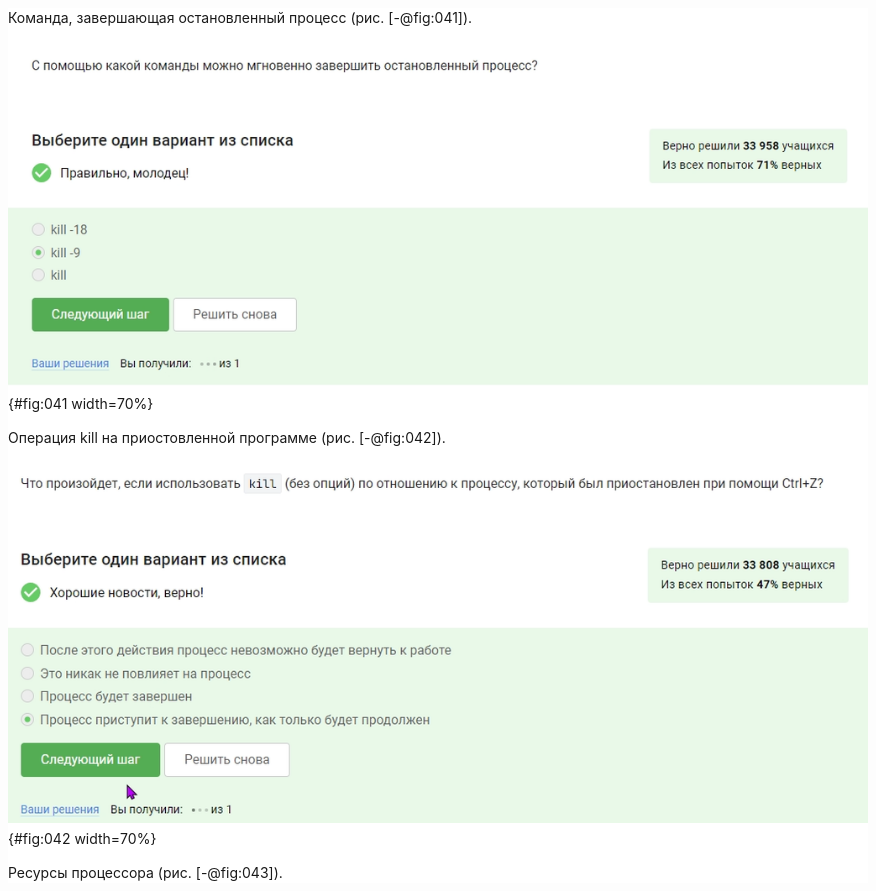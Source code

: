 Команда, завершающая остановленный процесс (рис. [-@fig:041]).

![Выбираем команду](image/41.png){#fig:041 width=70%}

Операция kill на приостовленной программе (рис. [-@fig:042]).

![Процесс будет заверешен по продолжении](image/42.png){#fig:042 width=70%}

Ресурсы процессора (рис. [-@fig:043]).
